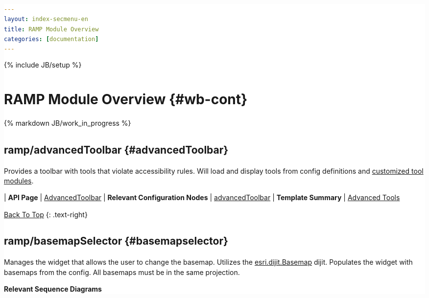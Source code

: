 ```yaml
---
layout: index-secmenu-en
title: RAMP Module Overview
categories: [documentation]
---
```

{% include JB/setup %}

<a name="top" />

# RAMP Module Overview {#wb-cont}

{% markdown JB/work_in_progress %}

<div class="toc"></div>

## ramp/advancedToolbar {#advancedToolbar}

Provides a toolbar with tools that violate accessibility rules.  Will load and display tools from config definitions and [customized tool modules](advanced-toolbar-en.html).


| **API Page** | [AdvancedToolbar](../api/yuidoc/classes/AdvancedToolbar.html)
| **Relevant Configuration Nodes** | [advancedToolbar](json-config-en.html#advancedToolbar)
| **Template Summary** | [Advanced Tools](template-summary-en.html#advanced_tools)

[Back To Top](#top)
{: .text-right}


## ramp/basemapSelector {#basemapselector}

Manages the widget that allows the user to change the basemap. Utilizes the [esri.dijit.Basemap](https://developers.arcgis.com/javascript/jsapi/basemap-amd.html) dijit.  Populates the widget with basemaps from the config.  All basemaps must be in the same projection.

**Relevant Sequence Diagrams**

<section class="wb-lbx lbx-gal">
    <a href="assets/images/select_basemap.svg">